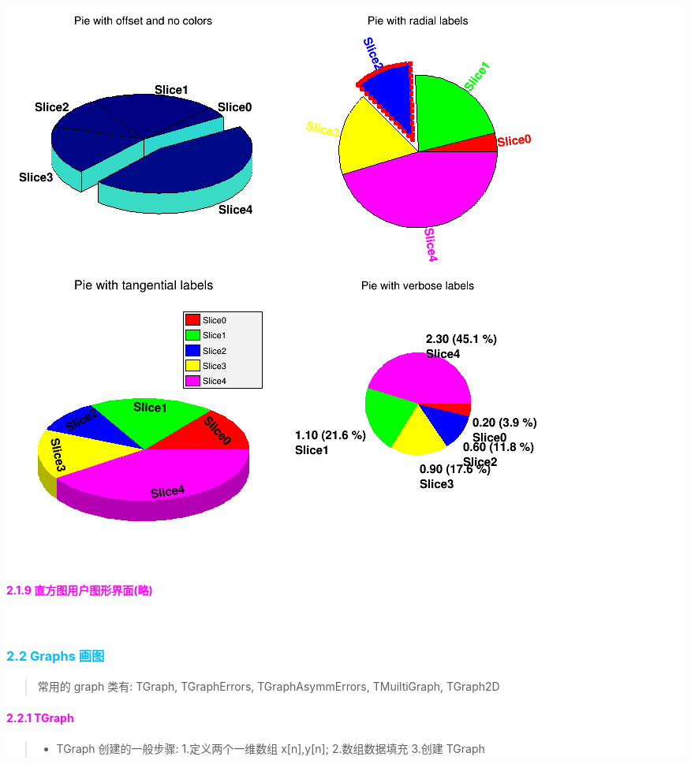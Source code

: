 ![The picture generated by tutorial macro piechart.C](ROOT/pictures/03000042.png)


&emsp;
#### <font color=#FF00FF> 2.1.9 直方图用户图形界面(略)  </font>



&emsp;
### <font color=#00BFFF> 2.2 Graphs 画图  </font>

> 常用的 graph 类有: TGraph, TGraphErrors, TGraphAsymmErrors, TMuiltiGraph, TGraph2D

#### <font color=#FF00FF> 2.2.1 TGraph </font>
>+ TGraph 创建的一般步骤:
   1.定义两个一维数组 x[n],y[n];
   2.数组数据填充
   3.创建 TGraph
